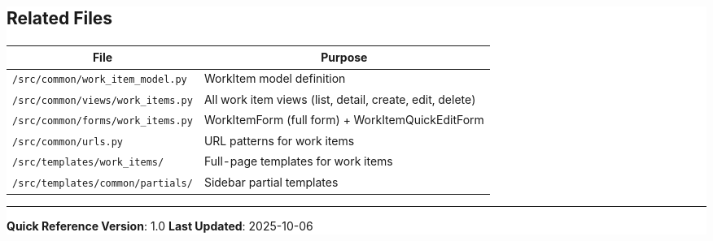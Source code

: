 ## Related Files

| File | Purpose |
|------|---------|
| `/src/common/work_item_model.py` | WorkItem model definition |
| `/src/common/views/work_items.py` | All work item views (list, detail, create, edit, delete) |
| `/src/common/forms/work_items.py` | WorkItemForm (full form) + WorkItemQuickEditForm |
| `/src/common/urls.py` | URL patterns for work items |
| `/src/templates/work_items/` | Full-page templates for work items |
| `/src/templates/common/partials/` | Sidebar partial templates |

---

**Quick Reference Version**: 1.0
**Last Updated**: 2025-10-06
